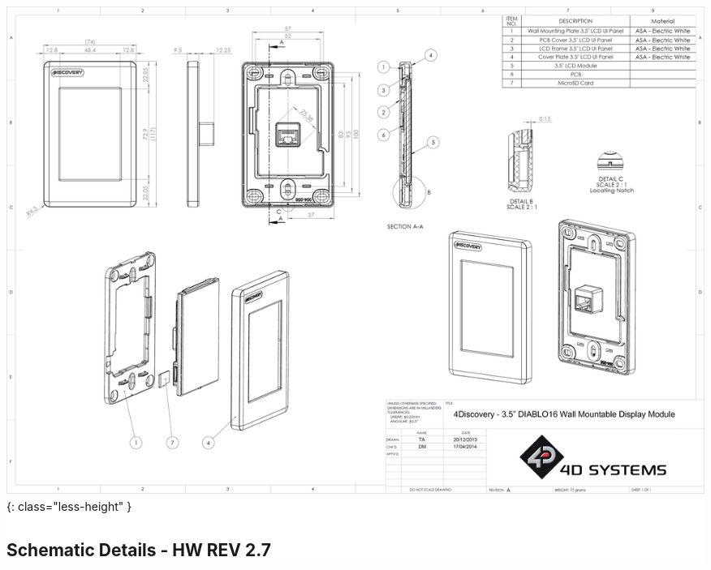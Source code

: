 ![Mechanical Details](./4Discovery-35/image_16.png){: class="less-height" }

</div>

<div markdown class="rotated-page">

## Schematic Details - HW REV 2.7

